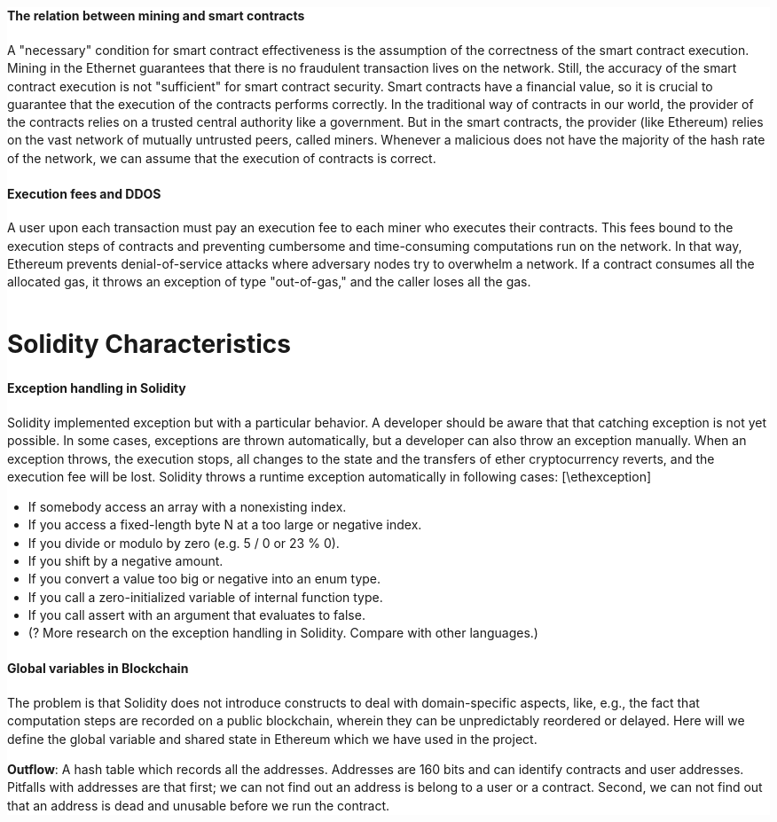 #### The relation between mining and smart contracts

A "necessary" condition for smart contract effectiveness is the assumption of the correctness of the smart contract execution. Mining in the Ethernet guarantees that there is no fraudulent transaction lives on the network. Still, the accuracy of the smart contract execution is not "sufficient" for smart contract security.
Smart contracts have a financial value, so it is crucial to guarantee that the execution of the contracts performs correctly. In the traditional way of contracts in our world, the provider of the contracts relies on a trusted central authority like a government. But in the smart contracts, the provider (like Ethereum) relies on the vast network of mutually untrusted peers, called miners. Whenever a malicious does not have the majority of the hash rate of the network, we can assume that the execution of contracts is correct.

#### Execution fees and DDOS

A user upon each transaction must pay an execution fee to each miner who executes their contracts. This fees bound to the execution steps of contracts and preventing cumbersome and time-consuming computations run on the network. In that way, Ethereum prevents denial-of-service attacks where adversary nodes try to overwhelm a network.
If a contract consumes all the allocated gas, it throws an exception of type "out-of-gas," and the caller loses all the gas.

# Solidity Characteristics

#### Exception handling in Solidity

Solidity implemented exception but with a particular behavior. A developer should be aware that that catching exception is not yet possible.
In some cases, exceptions are thrown automatically, but a developer can also throw an exception manually. When an exception throws, the execution stops, all changes to the state and the transfers of ether cryptocurrency reverts, and the execution fee will be lost. Solidity throws a runtime exception automatically in following cases: [\ethexception]

- If somebody access an array with a nonexisting index.
- If you access a fixed-length byte N at a too large or negative index.
- If you divide or modulo by zero (e.g. 5 / 0 or 23 % 0).
- If you shift by a negative amount.
- If you convert a value too big or negative into an enum type.
- If you call a zero-initialized variable of internal function type.
- If you call assert with an argument that evaluates to false.
- (? More research on the exception handling in Solidity. Compare with other languages.)

#### Global variables in Blockchain

The problem is that Solidity does not introduce constructs to deal with domain-specific aspects, like, e.g., the fact that computation steps are recorded on a public blockchain, wherein they can be unpredictably reordered or delayed. Here will we define the global variable and shared state in Ethereum which we have used in the project.

**Outflow**: A hash table which records all the addresses. Addresses are 160 bits and can identify contracts and user addresses. Pitfalls with addresses are that first; we can not find out an address is belong to a user or a contract. Second, we can not find out that an address is dead and unusable before we run the contract.
